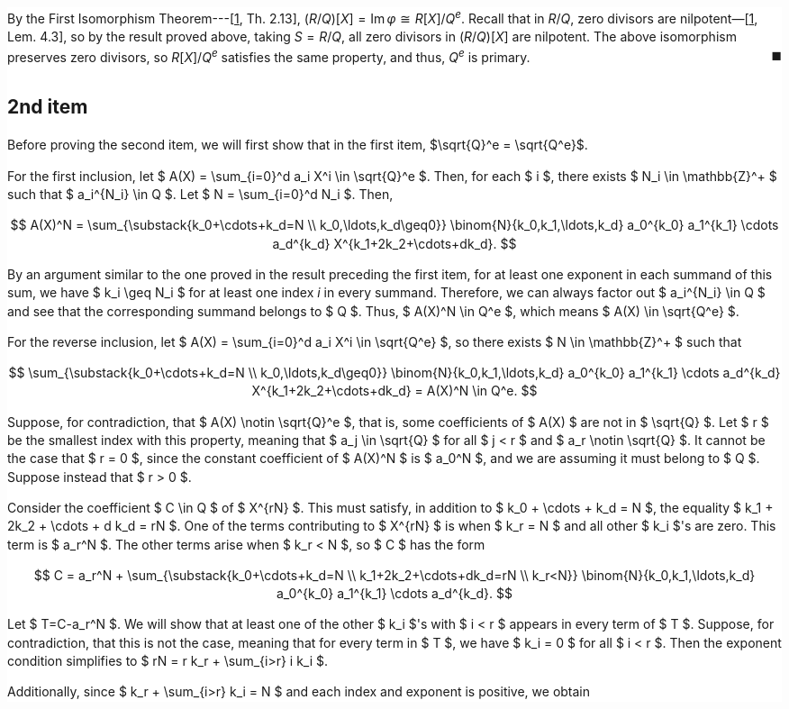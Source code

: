 By the First Isomorphism Theorem---\[[1](#Sharp2001), Th. 2.13\], $(R/Q)[X] = \operatorname{Im} \varphi \cong R[X] / Q^e$. Recall that in $R/Q$, zero divisors are nilpotent—\[[1](#Sharp2001), Lem. 4.3\], so by the result proved above, taking $S = R/Q$, all zero divisors in $(R/Q)[X]$ are nilpotent. The above isomorphism preserves zero divisors, so $R[X] / Q^e$ satisfies the same property, and thus, $Q^e$ is primary.<span style="float: right;">$\blacksquare$</span>

## 2nd item

Before proving the second item, we will first show that in the first item, $\sqrt{Q}^e = \sqrt{Q^e}$.  

For the first inclusion, let $ A(X) = \sum_{i=0}^d a_i X^i \in \sqrt{Q}^e $. Then, for each $ i $, there exists $ N_i \in \mathbb{Z}^+ $ such that $ a_i^{N_i} \in Q $. Let $ N = \sum_{i=0}^d N_i $. Then,  

$$
A(X)^N = \sum_{\substack{k_0+\cdots+k_d=N \\ k_0,\ldots,k_d\geq0}} \binom{N}{k_0,k_1,\ldots,k_d} a_0^{k_0} a_1^{k_1} \cdots a_d^{k_d} X^{k_1+2k_2+\cdots+dk_d}.
$$

By an argument similar to the one proved in the result preceding the first item, for at least one exponent in each summand of this sum, we have $ k_i \geq N_i $ for at least one index $i$ in every summand. Therefore, we can always factor out $ a_i^{N_i} \in Q $ and see that the corresponding summand belongs to $ Q $. Thus, $ A(X)^N \in Q^e $, which means $ A(X) \in \sqrt{Q^e} $.  

For the reverse inclusion, let $ A(X) = \sum_{i=0}^d a_i X^i \in \sqrt{Q^e} $, so there exists $ N \in \mathbb{Z}^+ $ such that

$$
\sum_{\substack{k_0+\cdots+k_d=N \\ k_0,\ldots,k_d\geq0}} \binom{N}{k_0,k_1,\ldots,k_d} a_0^{k_0} a_1^{k_1} \cdots a_d^{k_d} X^{k_1+2k_2+\cdots+dk_d} = A(X)^N \in Q^e.
$$  

Suppose, for contradiction, that $ A(X) \notin \sqrt{Q}^e $, that is, some coefficients of $ A(X) $ are not in $ \sqrt{Q} $. Let $ r $ be the smallest index with this property, meaning that $ a_j \in \sqrt{Q} $ for all $ j < r $ and $ a_r \notin \sqrt{Q} $. It cannot be the case that $ r = 0 $, since the constant coefficient of $ A(X)^N $ is $ a_0^N $, and we are assuming it must belong to $ Q $. Suppose instead that $ r > 0 $.  

Consider the coefficient $ C \in Q $ of $ X^{rN} $. This must satisfy, in addition to $ k_0 + \cdots + k_d = N $, the equality $ k_1 + 2k_2 + \cdots + d k_d = rN $. One of the terms contributing to $ X^{rN} $ is when $ k_r = N $ and all other $ k_i $'s are zero. This term is $ a_r^N $. The other terms arise when $ k_r < N $, so $ C $ has the form  

$$
C = a_r^N + \sum_{\substack{k_0+\cdots+k_d=N \\ k_1+2k_2+\cdots+dk_d=rN \\ k_r<N}} \binom{N}{k_0,k_1,\ldots,k_d} a_0^{k_0} a_1^{k_1} \cdots a_d^{k_d}.
$$  

Let $ T=C-a_r^N $. We will show that at least one of the other $ k_i $'s with $ i < r $ appears in every term of $ T $. Suppose, for contradiction, that this is not the case, meaning that for every term in $ T $, we have $ k_i = 0 $ for all $ i < r $. Then the exponent condition simplifies to $ rN = r k_r + \sum_{i>r} i k_i $.

Additionally, since $ k_r + \sum_{i>r} k_i = N $ and each index and exponent is positive, we obtain  

